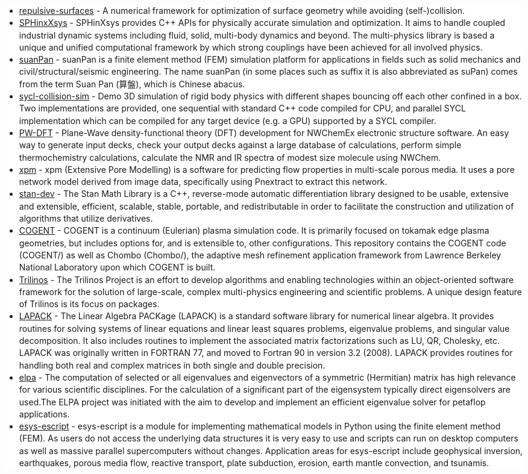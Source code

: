 * [repulsive-surfaces](https://github.com/icethrush/repulsive-surfaces) - A numerical framework for optimization of surface geometry while avoiding (self-)collision.
* [SPHinxXsys](https://github.com/Xiangyu-Hu/SPHinXsys) - SPHinXsys provides C++ APIs for physically accurate simulation and optimization. It aims to handle coupled industrial dynamic systems including fluid, solid, multi-body dynamics and beyond. The multi-physics library is based a unique and unified computational framework by which strong couplings have been achieved for all involved physics.
* [suanPan](https://github.com/TLCFEM/suanPan) - suanPan is a finite element method (FEM) simulation platform for applications in fields such as solid mechanics and civil/structural/seismic engineering. The name suanPan (in some places such as suffix it is also abbreviated as suPan) comes from the term Suan Pan (算盤), which is Chinese abacus.
* [sycl-collision-sim](https://github.com/rafbiels/sycl-collision-sim) - Demo 3D simulation of rigid body physics with different shapes bouncing off each other confined in a box. Two implementations are provided, one sequential with standard C++ code compiled for CPU, and parallel SYCL implementation which can be compiled for any target device (e.g. a GPU) supported by a SYCL compiler.
* [PW-DFT](https://github.com/ebylaska/PWDFT/blob/8f0362426c8a07d8b2ea00229c1b4917850cb2b5/Nwpw/nwpwlib/D3dB/d3db.hpp.bad_sycl) - Plane-Wave density-functional theory (DFT) development for NWChemEx electronic structure software. An easy way to generate input decks, check your output decks against a large database of calculations, perform simple thermochemistry calculations, calculate the NMR and IR spectra of modest size molecule using NWChem.
* [xpm](https://github.com/dp-69/xpm/blob/1f53445e0a91e8e5872f8c069c9a05ee9dfb4f1f/libs/hypre/src/seq_mv/csr_spgemm_device_onemklsparse.c) - xpm (Extensive Pore Modelling) is a software for predicting flow properties in multi-scale porous media. It uses a pore network model derived from image data, specifically using Pnextract to extract this network.
* [stan-dev](https://github.com/stan-dev/math/blob/9f23455a2ed6896a31b83e8f8d5529dcdd74a65c/lib/sundials_6.1.1/src/sunmatrix/onemkldense/sunmatrix_onemkldense.cpp) - The Stan Math Library is a C++, reverse-mode automatic differentiation library designed to be usable, extensive and extensible, efficient, scalable, stable, portable, and redistributable in order to facilitate the construction and utilization of algorithms that utilize derivatives.
* [COGENT](https://github.com/LLNL/COGENT/blob/83f3a719faf8ea70d8bfa2d57082b416c7955a40/COGENT/hypre/src/seq_mv/csr_matvec_device.c) - COGENT is a continuum (Eulerian) plasma simulation code. It is primarily focused on tokamak edge plasma geometries, but includes options for, and is extensible to, other configurations. This repository contains the COGENT code (COGENT/) as well as Chombo (Chombo/), the adaptive mesh refinement application framework from Lawrence Berkeley National Laboratory upon which COGENT is built.
* [Trilinos](https://github.com/trilinos/Trilinos/blob/8198966cc5064e73d3cb941ecde7aa7616be4b98/packages/kokkos-kernels/sparse/tpls/KokkosSparse_spmv_tpl_spec_decl.hpp) - The Trilinos Project is an effort to develop algorithms and enabling technologies within an object-oriented software framework for the solution of large-scale, complex multi-physics engineering and scientific problems. A unique design feature of Trilinos is its focus on packages.
* [LAPACK](https://github.com/icl-utk-edu/lapackpp/blob/b7991ec3cf3e404083d9ac09f146a5ac86397cc8/src/onemkl/onemkl_common.hh) - The Linear Algebra PACKage (LAPACK) is a standard software library for numerical linear algebra. It provides routines for solving systems of linear equations and linear least squares problems, eigenvalue problems, and singular value decomposition. It also includes routines to implement the associated matrix factorizations such as LU, QR, Cholesky, etc. LAPACK was originally written in FORTRAN 77, and moved to Fortran 90 in version 3.2 (2008). LAPACK provides routines for handling both real and complex matrices in both single and double precision.
* [elpa](https://github.com/marekandreas/elpa/blob/d829f3cf740283045bd3ecfe1ffbf7fbea69e8d2/src/GPU/SYCL/syclFunctions_template.hpp) - The computation of selected or all eigenvalues and eigenvectors of a symmetric (Hermitian) matrix has high relevance for various scientific disciplines. For the calculation of a significant part of the eigensystem typically direct eigensolvers are used.The ELPA project was initiated with the aim to develop and implement an efficient eigenvalue solver for petaflop applications.
* [esys-escript](https://github.com/LutzGross/esys-escript.github.io/blob/7febaf389dd54a51723cec4c4a0326c483ce53bf/trilinos_source16/packages/kokkos-kernels/sparse/src/KokkosSparse_spmv_handle.hpp) - esys-escript is a module for implementing mathematical models in Python using the finite element method (FEM). As users do not access the underlying data structures it is very easy to use and scripts can run on desktop computers as well as massive parallel supercomputers without changes. Application areas for esys-escript include geophysical inversion, earthquakes, porous media flow, reactive transport, plate subduction, erosion, earth mantle convection, and tsunamis.